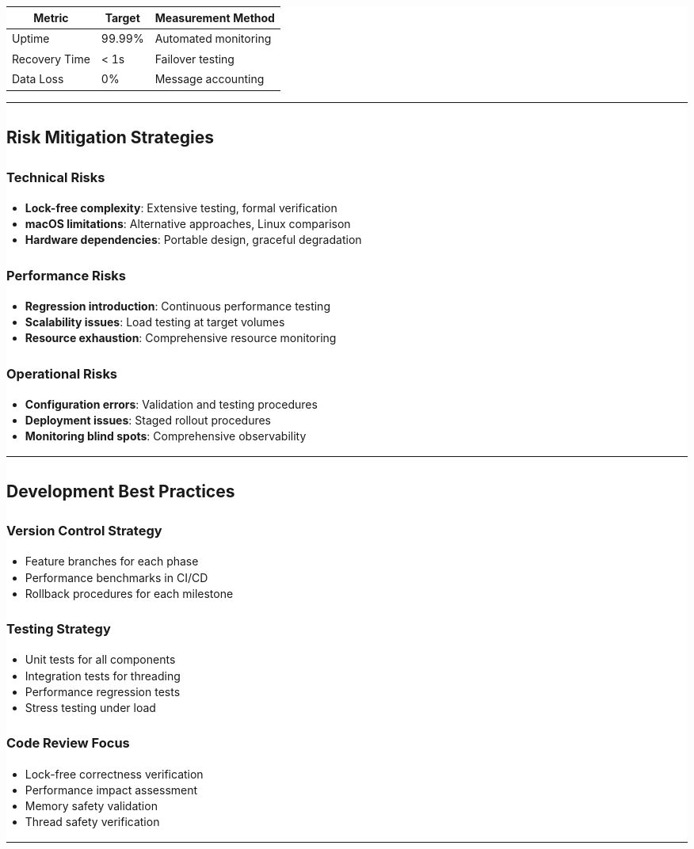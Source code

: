 | Metric        | Target | Measurement Method   |
| ------------- | ------ | -------------------- |
| Uptime        | 99.99% | Automated monitoring |
| Recovery Time | < 1s   | Failover testing     |
| Data Loss     | 0%     | Message accounting   |

---

## **Risk Mitigation Strategies**

### **Technical Risks**

- **Lock-free complexity**: Extensive testing, formal verification
- **macOS limitations**: Alternative approaches, Linux comparison
- **Hardware dependencies**: Portable design, graceful degradation

### **Performance Risks**

- **Regression introduction**: Continuous performance testing
- **Scalability issues**: Load testing at target volumes
- **Resource exhaustion**: Comprehensive resource monitoring

### **Operational Risks**

- **Configuration errors**: Validation and testing procedures
- **Deployment issues**: Staged rollout procedures
- **Monitoring blind spots**: Comprehensive observability

---

## **Development Best Practices**

### **Version Control Strategy**

- Feature branches for each phase
- Performance benchmarks in CI/CD
- Rollback procedures for each milestone

### **Testing Strategy**

- Unit tests for all components
- Integration tests for threading
- Performance regression tests
- Stress testing under load

### **Code Review Focus**

- Lock-free correctness verification
- Performance impact assessment
- Memory safety validation
- Thread safety verification

---